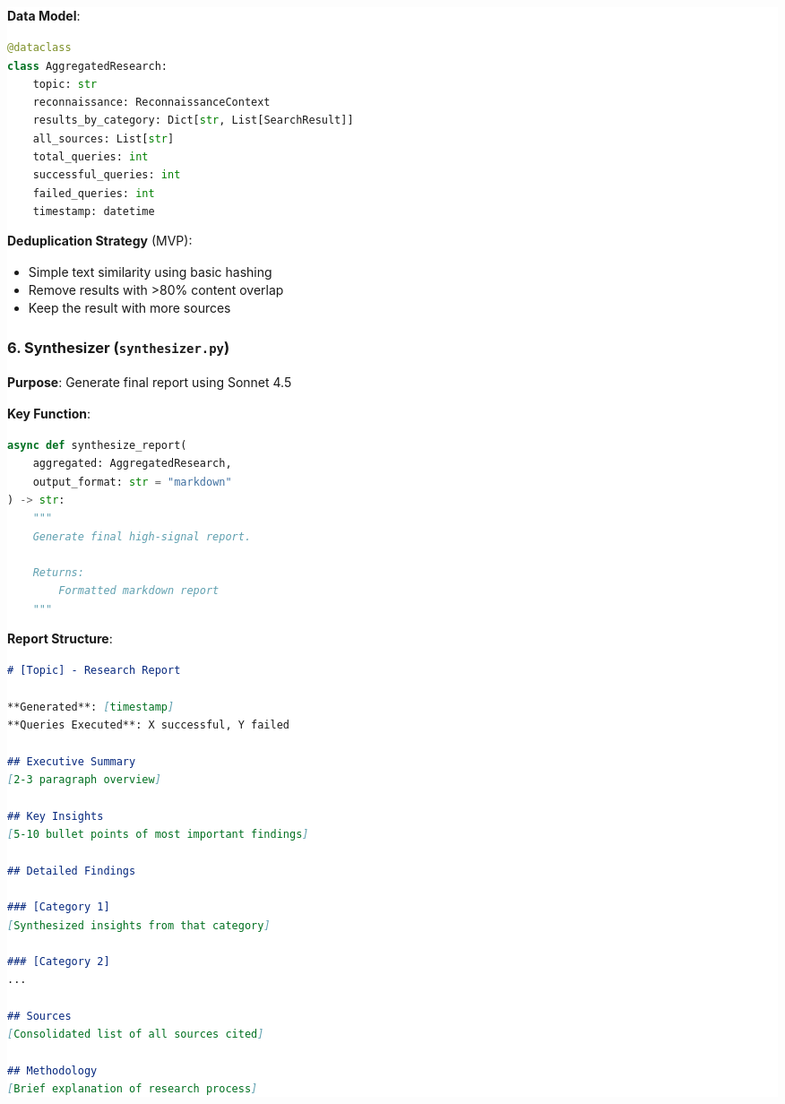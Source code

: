**Data Model**:
```python
@dataclass
class AggregatedResearch:
    topic: str
    reconnaissance: ReconnaissanceContext
    results_by_category: Dict[str, List[SearchResult]]
    all_sources: List[str]
    total_queries: int
    successful_queries: int
    failed_queries: int
    timestamp: datetime
```

**Deduplication Strategy** (MVP):
- Simple text similarity using basic hashing
- Remove results with >80% content overlap
- Keep the result with more sources

### 6. Synthesizer (`synthesizer.py`)

**Purpose**: Generate final report using Sonnet 4.5

**Key Function**:
```python
async def synthesize_report(
    aggregated: AggregatedResearch,
    output_format: str = "markdown"
) -> str:
    """
    Generate final high-signal report.
    
    Returns:
        Formatted markdown report
    """
```

**Report Structure**:
```markdown
# [Topic] - Research Report

**Generated**: [timestamp]
**Queries Executed**: X successful, Y failed

## Executive Summary
[2-3 paragraph overview]

## Key Insights
[5-10 bullet points of most important findings]

## Detailed Findings

### [Category 1]
[Synthesized insights from that category]

### [Category 2]
...

## Sources
[Consolidated list of all sources cited]

## Methodology
[Brief explanation of research process]
```
